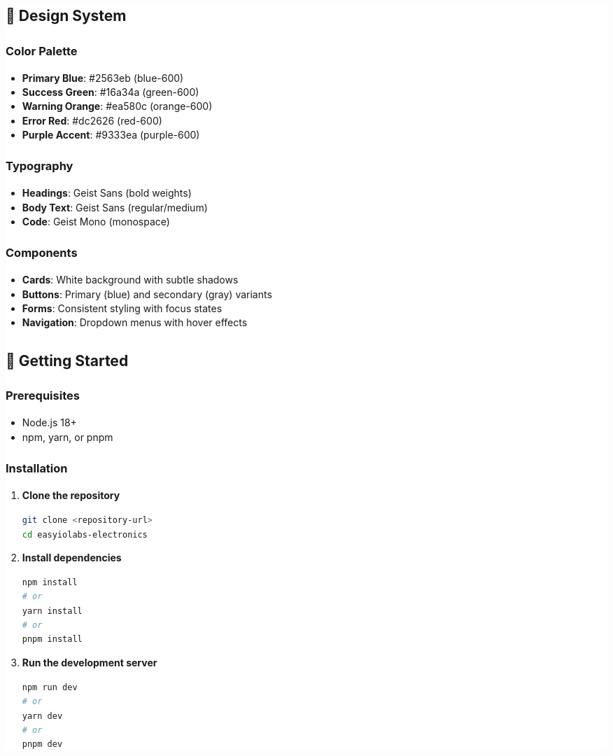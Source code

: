 ## 🎨 Design System

### Color Palette
- **Primary Blue**: #2563eb (blue-600)
- **Success Green**: #16a34a (green-600)
- **Warning Orange**: #ea580c (orange-600)
- **Error Red**: #dc2626 (red-600)
- **Purple Accent**: #9333ea (purple-600)

### Typography
- **Headings**: Geist Sans (bold weights)
- **Body Text**: Geist Sans (regular/medium)
- **Code**: Geist Mono (monospace)

### Components
- **Cards**: White background with subtle shadows
- **Buttons**: Primary (blue) and secondary (gray) variants
- **Forms**: Consistent styling with focus states
- **Navigation**: Dropdown menus with hover effects

## 🚀 Getting Started

### Prerequisites
- Node.js 18+
- npm, yarn, or pnpm

### Installation

1. **Clone the repository**
   ```bash
   git clone <repository-url>
   cd easyiolabs-electronics
   ```

2. **Install dependencies**
   ```bash
   npm install
   # or
   yarn install
   # or
   pnpm install
   ```

3. **Run the development server**
   ```bash
   npm run dev
   # or
   yarn dev
   # or
   pnpm dev
   ```

